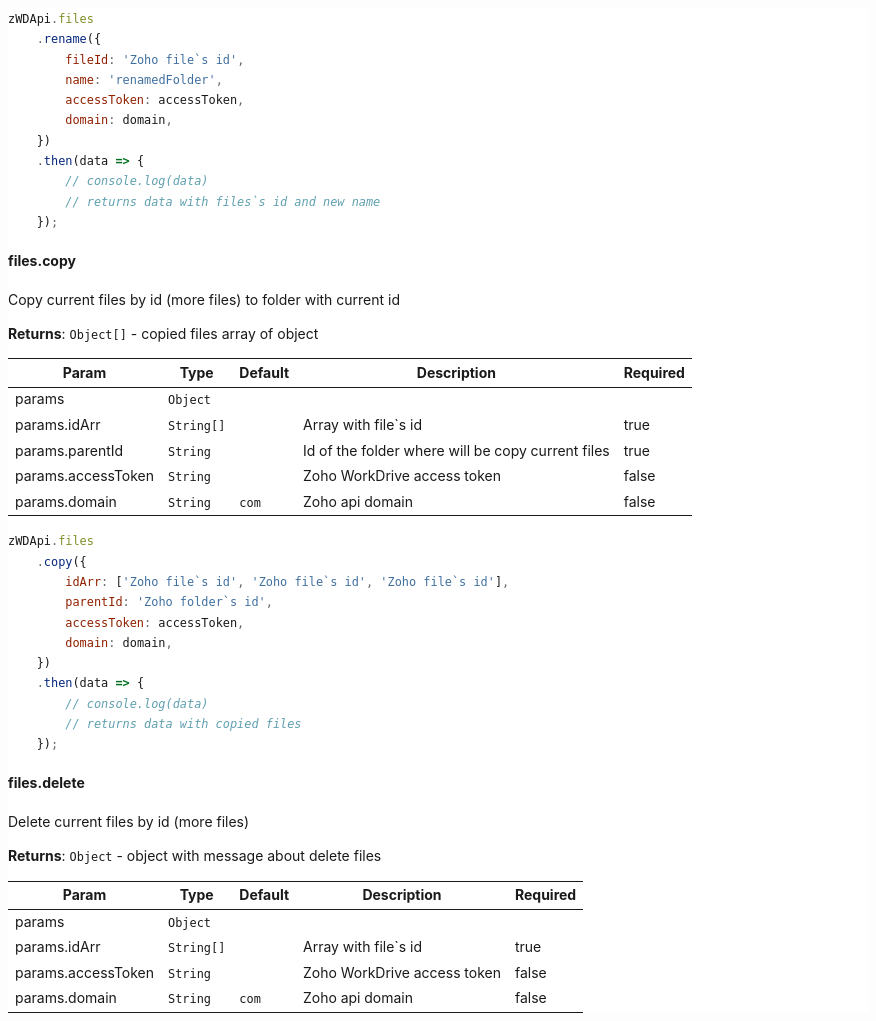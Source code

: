 ```javascript
zWDApi.files
    .rename({
        fileId: 'Zoho file`s id',
        name: 'renamedFolder',
        accessToken: accessToken,
        domain: domain,
    })
    .then(data => {
        // console.log(data)
        // returns data with files`s id and new name
    });
```

#### files.copy

Copy current files by id (more files) to folder with current id

**Returns**: <code>Object[]</code> - сopied files array of object

| Param              | Type                  | Default          | Description                                       | Required |
| ------------------ | --------------------- | ---------------- | ------------------------------------------------- | -------- |
| params             | <code>Object</code>   |                  |                                                   |          |
| params.idArr       | <code>String[]</code> |                  | Array with file`s id |true                        |
| params.parentId    | <code>String</code>   |                  | Id of the folder where will be copy current files | true     |
| params.accessToken | <code>String</code>   |                  | Zoho WorkDrive access token                       | false    |
| params.domain      | <code>String</code>   | <code>com</code> | Zoho api domain                                   | false    |

```javascript
zWDApi.files
    .copy({
        idArr: ['Zoho file`s id', 'Zoho file`s id', 'Zoho file`s id'],
        parentId: 'Zoho folder`s id',
        accessToken: accessToken,
        domain: domain,
    })
    .then(data => {
        // console.log(data)
        // returns data with сopied files
    });
```

#### files.delete

Delete current files by id (more files)

**Returns**: <code>Object</code> - object with message about delete files

| Param              | Type                  | Default          | Description                 | Required |
| ------------------ | --------------------- | ---------------- | --------------------------- | -------- |
| params             | <code>Object</code>   |                  |                             |          |
| params.idArr       | <code>String[]</code> |                  | Array with file`s id |true  |
| params.accessToken | <code>String</code>   |                  | Zoho WorkDrive access token | false    |
| params.domain      | <code>String</code>   | <code>com</code> | Zoho api domain             | false    |
